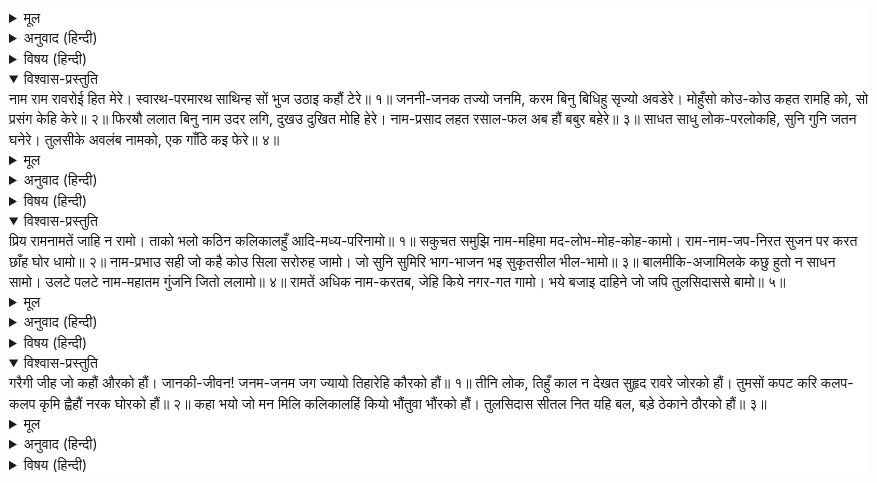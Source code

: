 </details>

<details><summary>मूल</summary></details>

<details><summary>अनुवाद (हिन्दी)</summary></details>

<details><summary>विषय (हिन्दी)</summary></details>

<details open><summary>विश्वास-प्रस्तुति</summary>
नाम राम रावरोई हित मेरे।  
स्वारथ-परमारथ साथिन्ह सों भुज उठाइ कहौं टेरे॥ १॥  
जननी-जनक तज्यो जनमि, करम बिनु बिधिहु सृज्यो अवडेरे।  
मोहुँसो कोउ-कोउ कहत रामहि को, सो प्रसंग केहि केरे॥ २॥  
फिरॺौ ललात बिनु नाम उदर लगि, दुखउ दुखित मोहि हेरे।  
नाम-प्रसाद लहत रसाल-फल अब हौं बबुर बहेरे॥ ३॥  
साधत साधु लोक-परलोकहि, सुनि गुनि जतन घनेरे।  
तुलसीके अवलंब नामको, एक गाँठि कइ फेरे॥ ४॥
</details>

<details><summary>मूल</summary></details>

<details><summary>अनुवाद (हिन्दी)</summary></details>

<details><summary>विषय (हिन्दी)</summary></details>

<details open><summary>विश्वास-प्रस्तुति</summary>
प्रिय रामनामतें जाहि न रामो।  
ताको भलो कठिन कलिकालहुँ आदि-मध्य-परिनामो॥ १॥  
सकुचत समुझि नाम-महिमा मद-लोभ-मोह-कोह-कामो।  
राम-नाम-जप-निरत सुजन पर करत छाँह घोर धामो॥ २॥  
नाम-प्रभाउ सही जो कहै कोउ सिला सरोरुह जामो।  
जो सुनि सुमिरि भाग-भाजन भइ सुकृतसील भील-भामो॥ ३॥  
बालमीकि-अजामिलके कछु हुतो न साधन सामो।  
उलटे पलटे नाम-महातम गुंजनि जितो ललामो॥ ४॥  
रामतें अधिक नाम-करतब, जेहि किये नगर-गत गामो।  
भये बजाइ दाहिने जो जपि तुलसिदाससे बामो॥ ५॥
</details>

<details><summary>मूल</summary></details>

<details><summary>अनुवाद (हिन्दी)</summary></details>

<details><summary>विषय (हिन्दी)</summary></details>

<details open><summary>विश्वास-प्रस्तुति</summary>
गरैगी जीह जो कहौं औरको हौं।  
जानकी-जीवन! जनम-जनम जग ज्यायो तिहारेहि कौरको हौं॥ १॥  
तीनि लोक, तिहुँ काल न देखत सुहृद रावरे जोरको हौं।  
तुमसों कपट करि कलप-कलप कृमि ह्वैहौं नरक घोरको हौं॥ २॥  
कहा भयो जो मन मिलि कलिकालहिं कियो भौंतुवा भौंरको हौं।  
तुलसिदास सीतल नित यहि बल, बड़े ठेकाने ठौरको हौं॥ ३॥
</details>

<details><summary>मूल</summary></details>

<details><summary>अनुवाद (हिन्दी)</summary></details>

<details><summary>विषय (हिन्दी)</summary></details>
